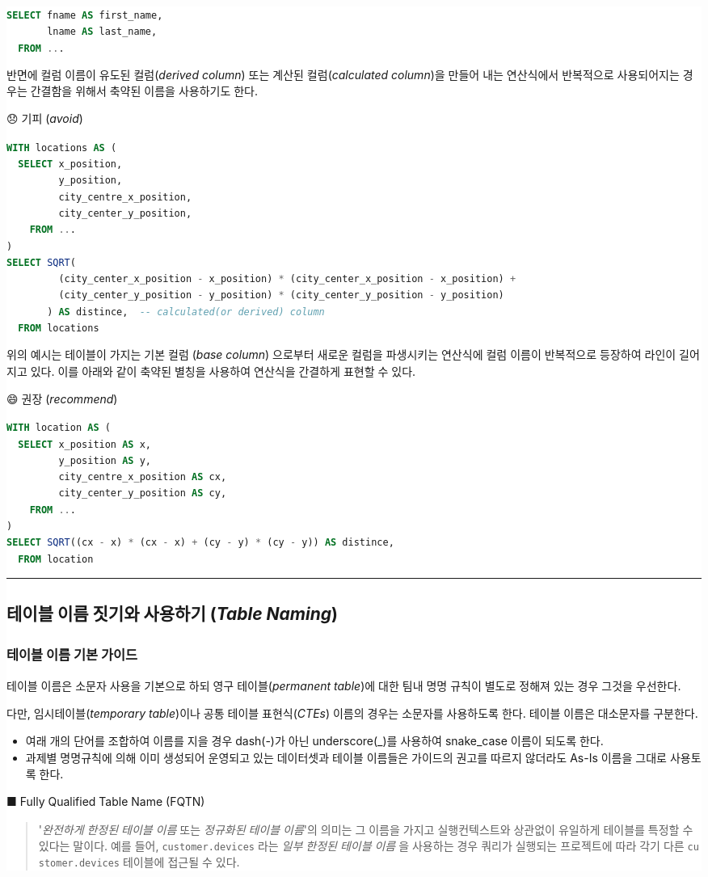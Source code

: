 ```sql
SELECT fname AS first_name,
       lname AS last_name,
  FROM ...
```

반면에 컬럼 이름이 유도된 컬럼(_derived column_) 또는 계산된 컬럼(_calculated column_)을 만들어 내는 연산식에서 반복적으로 사용되어지는 경우는 간결함을 위해서 축약된 이름을 사용하기도 한다.

:disappointed: 기피 (_avoid_)
```sql
WITH locations AS (
  SELECT x_position,
         y_position,
         city_centre_x_position,
         city_center_y_position,
    FROM ...
)
SELECT SQRT(
         (city_center_x_position - x_position) * (city_center_x_position - x_position) +
         (city_center_y_position - y_position) * (city_center_y_position - y_position)
       ) AS distince,  -- calculated(or derived) column
  FROM locations
```
위의 예시는 테이블이 가지는 기본 컬럼 (_base column_) 으로부터 새로운 컬럼을 파생시키는 연산식에 컬럼 이름이 반복적으로 등장하여 라인이 길어지고 있다. 이를 아래와 같이 축약된 별칭을 사용하여 연산식을 간결하게 표현할 수 있다.

:smile: 권장 (_recommend_)
```sql
WITH location AS (
  SELECT x_position AS x,
         y_position AS y,
         city_centre_x_position AS cx,
         city_center_y_position AS cy,
    FROM ...
)
SELECT SQRT((cx - x) * (cx - x) + (cy - y) * (cy - y)) AS distince,
  FROM location
```

----
## 테이블 이름 짓기와 사용하기 (_Table Naming_)

### 테이블 이름 기본 가이드
테이블 이름은 소문자 사용을 기본으로 하되 영구 테이블(_permanent table_)에 대한 팀내 명명 규칙이 별도로 정해져 있는 경우 그것을 우선한다.

다만, 임시테이블(_temporary table_)이나 공통 테이블 표현식(_CTEs_) 이름의 경우는 소문자를 사용하도록 한다. 테이블 이름은 대소문자를 구분한다.

- 여래 개의 단어를 조합하여 이름를 지을 경우 dash(-)가 아닌 underscore(_)를 사용하여 snake_case 이름이 되도록 한다.
- 과제별 명명규칙에 의해 이미 생성되어 운영되고 있는 데이터셋과 테이블 이름들은 가이드의 권고를 따르지 않더라도 As-Is 이름을 그대로 사용토록 한다.

■ Fully Qualified Table Name (FQTN)

> '_완전하게 한정된 테이블 이름_ 또는 _정규화된 테이블 이름_'의 의미는 그 이름을 가지고 실행컨텍스트와 상관없이 유일하게 테이블를 특정할 수 있다는 말이다.
> 예를 들어,  `customer.devices` 라는 _일부 한정된 테이블 이름_ 을 사용하는 경우 쿼리가 실행되는 프로젝트에 따라 각기 다른 `customer.devices` 테이블에 접근될 수 있다.
